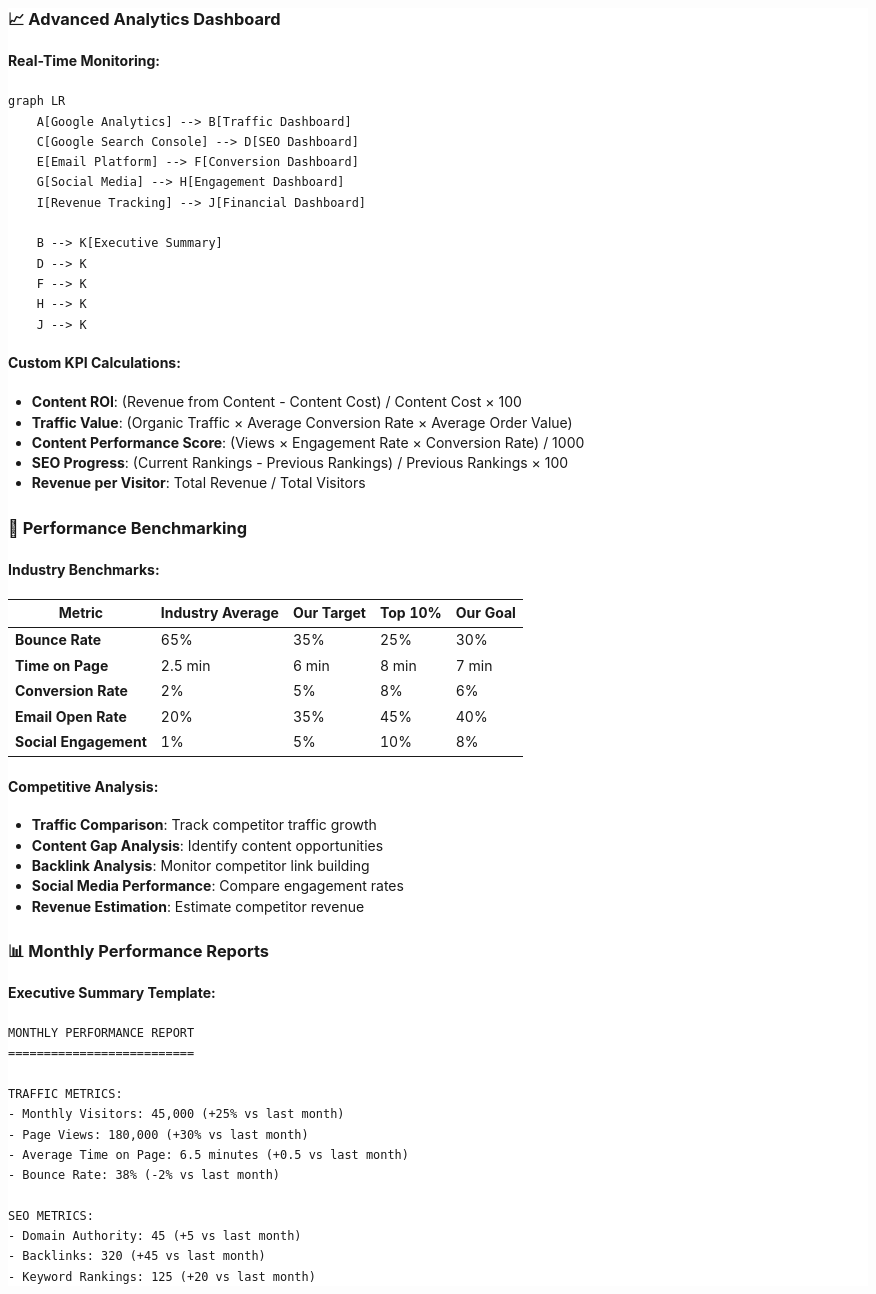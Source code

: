 ### 📈 **Advanced Analytics Dashboard**

#### **Real-Time Monitoring:**
```mermaid
graph LR
    A[Google Analytics] --> B[Traffic Dashboard]
    C[Google Search Console] --> D[SEO Dashboard]
    E[Email Platform] --> F[Conversion Dashboard]
    G[Social Media] --> H[Engagement Dashboard]
    I[Revenue Tracking] --> J[Financial Dashboard]
    
    B --> K[Executive Summary]
    D --> K
    F --> K
    H --> K
    J --> K
```

#### **Custom KPI Calculations:**
- **Content ROI**: (Revenue from Content - Content Cost) / Content Cost × 100
- **Traffic Value**: (Organic Traffic × Average Conversion Rate × Average Order Value)
- **Content Performance Score**: (Views × Engagement Rate × Conversion Rate) / 1000
- **SEO Progress**: (Current Rankings - Previous Rankings) / Previous Rankings × 100
- **Revenue per Visitor**: Total Revenue / Total Visitors

### 🎯 **Performance Benchmarking**

#### **Industry Benchmarks:**
| **Metric** | **Industry Average** | **Our Target** | **Top 10%** | **Our Goal** |
|------------|---------------------|----------------|-------------|--------------|
| **Bounce Rate** | 65% | 35% | 25% | 30% |
| **Time on Page** | 2.5 min | 6 min | 8 min | 7 min |
| **Conversion Rate** | 2% | 5% | 8% | 6% |
| **Email Open Rate** | 20% | 35% | 45% | 40% |
| **Social Engagement** | 1% | 5% | 10% | 8% |

#### **Competitive Analysis:**
- **Traffic Comparison**: Track competitor traffic growth
- **Content Gap Analysis**: Identify content opportunities
- **Backlink Analysis**: Monitor competitor link building
- **Social Media Performance**: Compare engagement rates
- **Revenue Estimation**: Estimate competitor revenue

### 📊 **Monthly Performance Reports**

#### **Executive Summary Template:**
```
MONTHLY PERFORMANCE REPORT
==========================

TRAFFIC METRICS:
- Monthly Visitors: 45,000 (+25% vs last month)
- Page Views: 180,000 (+30% vs last month)
- Average Time on Page: 6.5 minutes (+0.5 vs last month)
- Bounce Rate: 38% (-2% vs last month)

SEO METRICS:
- Domain Authority: 45 (+5 vs last month)
- Backlinks: 320 (+45 vs last month)
- Keyword Rankings: 125 (+20 vs last month)
```